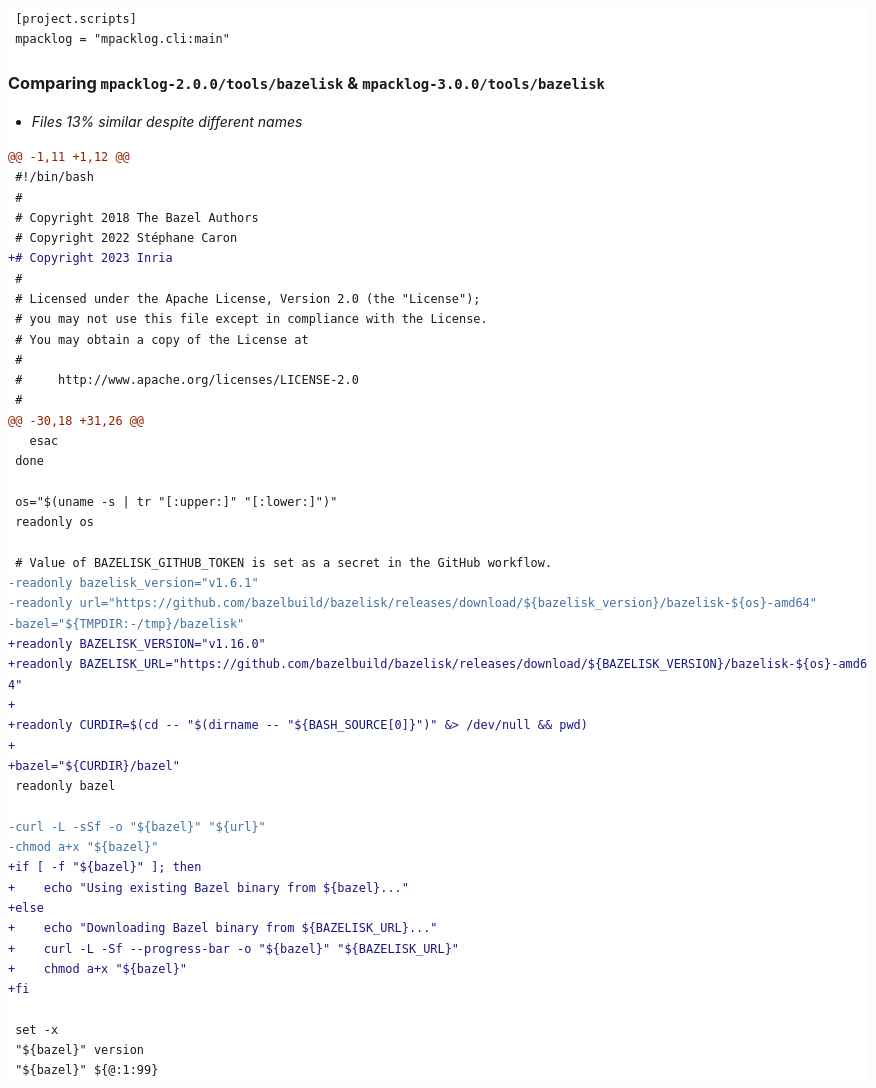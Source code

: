 ```diff
 [project.scripts]
 mpacklog = "mpacklog.cli:main"
```

### Comparing `mpacklog-2.0.0/tools/bazelisk` & `mpacklog-3.0.0/tools/bazelisk`

 * *Files 13% similar despite different names*

```diff
@@ -1,11 +1,12 @@
 #!/bin/bash
 #
 # Copyright 2018 The Bazel Authors
 # Copyright 2022 Stéphane Caron
+# Copyright 2023 Inria
 #
 # Licensed under the Apache License, Version 2.0 (the "License");
 # you may not use this file except in compliance with the License.
 # You may obtain a copy of the License at
 #
 #     http://www.apache.org/licenses/LICENSE-2.0
 #
@@ -30,18 +31,26 @@
   esac
 done
 
 os="$(uname -s | tr "[:upper:]" "[:lower:]")"
 readonly os
 
 # Value of BAZELISK_GITHUB_TOKEN is set as a secret in the GitHub workflow.
-readonly bazelisk_version="v1.6.1"
-readonly url="https://github.com/bazelbuild/bazelisk/releases/download/${bazelisk_version}/bazelisk-${os}-amd64"
-bazel="${TMPDIR:-/tmp}/bazelisk"
+readonly BAZELISK_VERSION="v1.16.0"
+readonly BAZELISK_URL="https://github.com/bazelbuild/bazelisk/releases/download/${BAZELISK_VERSION}/bazelisk-${os}-amd64"
+
+readonly CURDIR=$(cd -- "$(dirname -- "${BASH_SOURCE[0]}")" &> /dev/null && pwd)
+
+bazel="${CURDIR}/bazel"
 readonly bazel
 
-curl -L -sSf -o "${bazel}" "${url}"
-chmod a+x "${bazel}"
+if [ -f "${bazel}" ]; then
+    echo "Using existing Bazel binary from ${bazel}..."
+else
+    echo "Downloading Bazel binary from ${BAZELISK_URL}..."
+    curl -L -Sf --progress-bar -o "${bazel}" "${BAZELISK_URL}"
+    chmod a+x "${bazel}"
+fi
 
 set -x
 "${bazel}" version
 "${bazel}" ${@:1:99}
```
